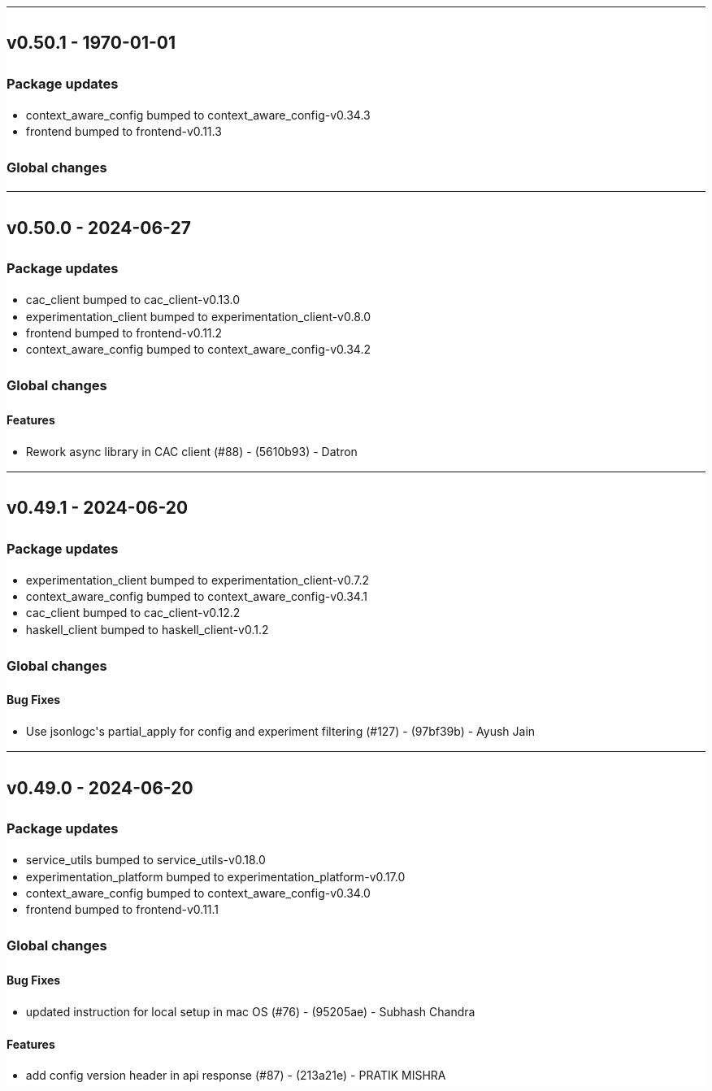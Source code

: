 - - -

## v0.50.1 - 1970-01-01
### Package updates
- context_aware_config bumped to context_aware_config-v0.34.3
- frontend bumped to frontend-v0.11.3
### Global changes

- - -

## v0.50.0 - 2024-06-27
### Package updates
- cac_client bumped to cac_client-v0.13.0
- experimentation_client bumped to experimentation_client-v0.8.0
- frontend bumped to frontend-v0.11.2
- context_aware_config bumped to context_aware_config-v0.34.2
### Global changes
#### Features
- Rework async library in CAC client (#88) - (5610b93) - Datron

- - -

## v0.49.1 - 2024-06-20
### Package updates
- experimentation_client bumped to experimentation_client-v0.7.2
- context_aware_config bumped to context_aware_config-v0.34.1
- cac_client bumped to cac_client-v0.12.2
- haskell_client bumped to haskell_client-v0.1.2
### Global changes
#### Bug Fixes
- Use jsonlogc's partial_apply for config and experiment filtering (#127) - (97bf39b) - Ayush Jain

- - -

## v0.49.0 - 2024-06-20
### Package updates
- service_utils bumped to service_utils-v0.18.0
- experimentation_platform bumped to experimentation_platform-v0.17.0
- context_aware_config bumped to context_aware_config-v0.34.0
- frontend bumped to frontend-v0.11.1
### Global changes
#### Bug Fixes
- updated instruction for local setup in mac OS (#76) - (95205ae) - Subhash Chandra
#### Features
- add config version header in api response (#87) - (213a21e) - PRATIK MISHRA
